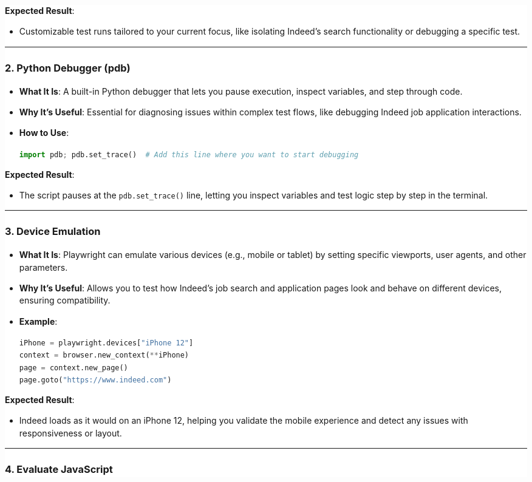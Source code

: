 
**Expected Result**:

* Customizable test runs tailored to your current focus, like isolating Indeed’s search functionality or debugging a specific test.
    

---

### **2\. Python Debugger (pdb)**

* **What It Is**: A built-in Python debugger that lets you pause execution, inspect variables, and step through code.
    
* **Why It’s Useful**: Essential for diagnosing issues within complex test flows, like debugging Indeed job application interactions.
    
* **How to Use**:
    
    ```python
    import pdb; pdb.set_trace()  # Add this line where you want to start debugging
    ```
    

**Expected Result**:

* The script pauses at the `pdb.set_trace()` line, letting you inspect variables and test logic step by step in the terminal.
    

---

### **3\. Device Emulation**

* **What It Is**: Playwright can emulate various devices (e.g., mobile or tablet) by setting specific viewports, user agents, and other parameters.
    
* **Why It’s Useful**: Allows you to test how Indeed’s job search and application pages look and behave on different devices, ensuring compatibility.
    
* **Example**:
    
    ```python
    iPhone = playwright.devices["iPhone 12"]
    context = browser.new_context(**iPhone)
    page = context.new_page()
    page.goto("https://www.indeed.com")
    ```
    

**Expected Result**:

* Indeed loads as it would on an iPhone 12, helping you validate the mobile experience and detect any issues with responsiveness or layout.
    

---

### **4\. Evaluate JavaScript**
